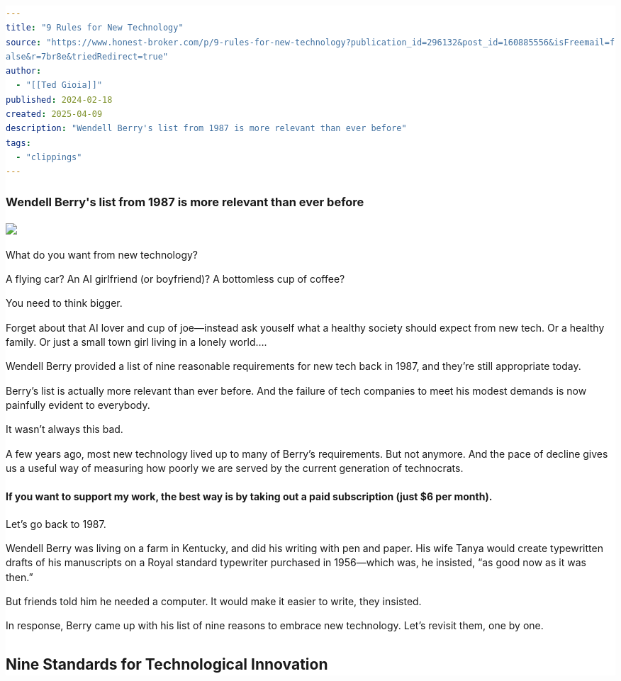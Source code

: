 ```yaml
---
title: "9 Rules for New Technology"
source: "https://www.honest-broker.com/p/9-rules-for-new-technology?publication_id=296132&post_id=160885556&isFreemail=false&r=7br8e&triedRedirect=true"
author:
  - "[[Ted Gioia]]"
published: 2024-02-18
created: 2025-04-09
description: "Wendell Berry's list from 1987 is more relevant than ever before"
tags:
  - "clippings"
---
```

### Wendell Berry's list from 1987 is more relevant than ever before

![](https://substackcdn.com/image/fetch/w_1456,c_limit,f_auto,q_auto:good,fl_progressive:steep/https%3A%2F%2Fsubstack-post-media.s3.amazonaws.com%2Fpublic%2Fimages%2F07d8ccb6-a6de-48a4-9a56-b1245a5ae42e_1057x352.png)

What do you want from new technology?

A flying car? An AI girlfriend (or boyfriend)? A bottomless cup of coffee?

You need to think bigger.

Forget about that AI lover and cup of joe—instead ask youself what a healthy society should expect from new tech. Or a healthy family. Or just a small town girl living in a lonely world….

Wendell Berry provided a list of nine reasonable requirements for new tech back in 1987, and they’re still appropriate today.

Berry’s list is actually more relevant than ever before. And the failure of tech companies to meet his modest demands is now painfully evident to everybody.

It wasn’t always this bad.

A few years ago, most new technology lived up to many of Berry’s requirements. But not anymore. And the pace of decline gives us a useful way of measuring how poorly we are served by the current generation of technocrats.

#### If you want to support my work, the best way is by taking out a paid subscription (just $6 per month).

Let’s go back to 1987.

Wendell Berry was living on a farm in Kentucky, and did his writing with pen and paper. His wife Tanya would create typewritten drafts of his manuscripts on a Royal standard typewriter purchased in 1956—which was, he insisted, “as good now as it was then.”

But friends told him he needed a computer. It would make it easier to write, they insisted.

In response, Berry came up with his list of nine reasons to embrace new technology. Let’s revisit them, one by one.

## Nine Standards for Technological Innovation
